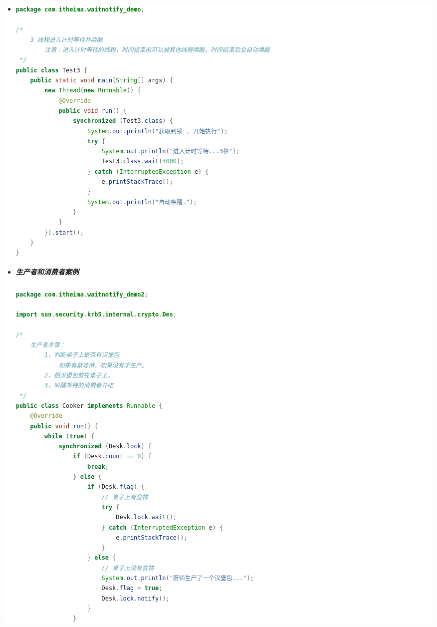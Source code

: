 - ```java
  package com.itheima.waitnotify_demo;
  
  /*
      3 线程进入计时等待并唤醒
          注意：进入计时等待的线程，时间结束前可以被其他线程唤醒。时间结束后会自动唤醒
   */
  public class Test3 {
      public static void main(String[] args) {
          new Thread(new Runnable() {
              @Override
              public void run() {
                  synchronized (Test3.class) {
                      System.out.println("获取到锁 , 开始执行");
                      try {
                          System.out.println("进入计时等待...3秒");
                          Test3.class.wait(3000);
                      } catch (InterruptedException e) {
                          e.printStackTrace();
                      }
                      System.out.println("自动唤醒.");
                  }
              }
          }).start();
      }
  }
  
  ```

- ##### 生产者和消费者案例

  ```java
  package com.itheima.waitnotify_demo2;
  
  import sun.security.krb5.internal.crypto.Des;
  
  /*
      生产者步骤：
          1，判断桌子上是否有汉堡包
              如果有就等待，如果没有才生产。
          2，把汉堡包放在桌子上。
          3，叫醒等待的消费者开吃
   */
  public class Cooker implements Runnable {
      @Override
      public void run() {
          while (true) {
              synchronized (Desk.lock) {
                  if (Desk.count == 0) {
                      break;
                  } else {
                      if (Desk.flag) {
                          // 桌子上有食物
                          try {
                              Desk.lock.wait();
                          } catch (InterruptedException e) {
                              e.printStackTrace();
                          }
                      } else {
                          // 桌子上没有食物
                          System.out.println("厨师生产了一个汉堡包...");
                          Desk.flag = true;
                          Desk.lock.notify();
                      }
                  }
  ```